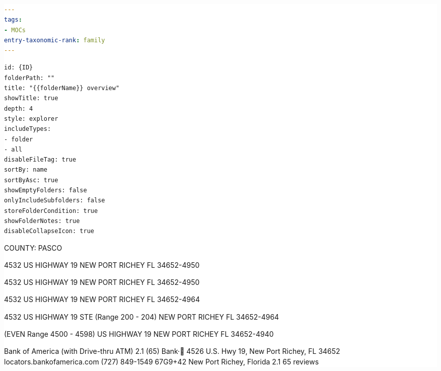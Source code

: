 ```yaml
---
tags:
- MOCs
entry-taxonomic-rank: family
---
```

```folder-overview
id: {ID}
folderPath: ""
title: "{{folderName}} overview"
showTitle: true
depth: 4
style: explorer
includeTypes:
- folder
- all
disableFileTag: true
sortBy: name
sortByAsc: true
showEmptyFolders: false
onlyIncludeSubfolders: false
storeFolderCondition: true
showFolderNotes: true
disableCollapseIcon: true
```

COUNTY: PASCO

4532 US HIGHWAY 19
NEW PORT RICHEY FL 34652-4950

4532 US HIGHWAY 19
NEW PORT RICHEY FL 34652-4950

4532 US HIGHWAY 19
NEW PORT RICHEY FL 34652-4964

4532 US HIGHWAY 19 STE (Range 200 - 204)
NEW PORT RICHEY FL 34652-4964

(EVEN Range 4500 - 4598) US HIGHWAY 19
NEW PORT RICHEY FL 34652-4940






Bank of America (with Drive-thru ATM)
2.1
(65)
Bank·
4526 U.S. Hwy 19, New Port Richey, FL 34652
locators.bankofamerica.com
(727) 849-1549
67G9+42 New Port Richey, Florida
2.1
65 reviews
 